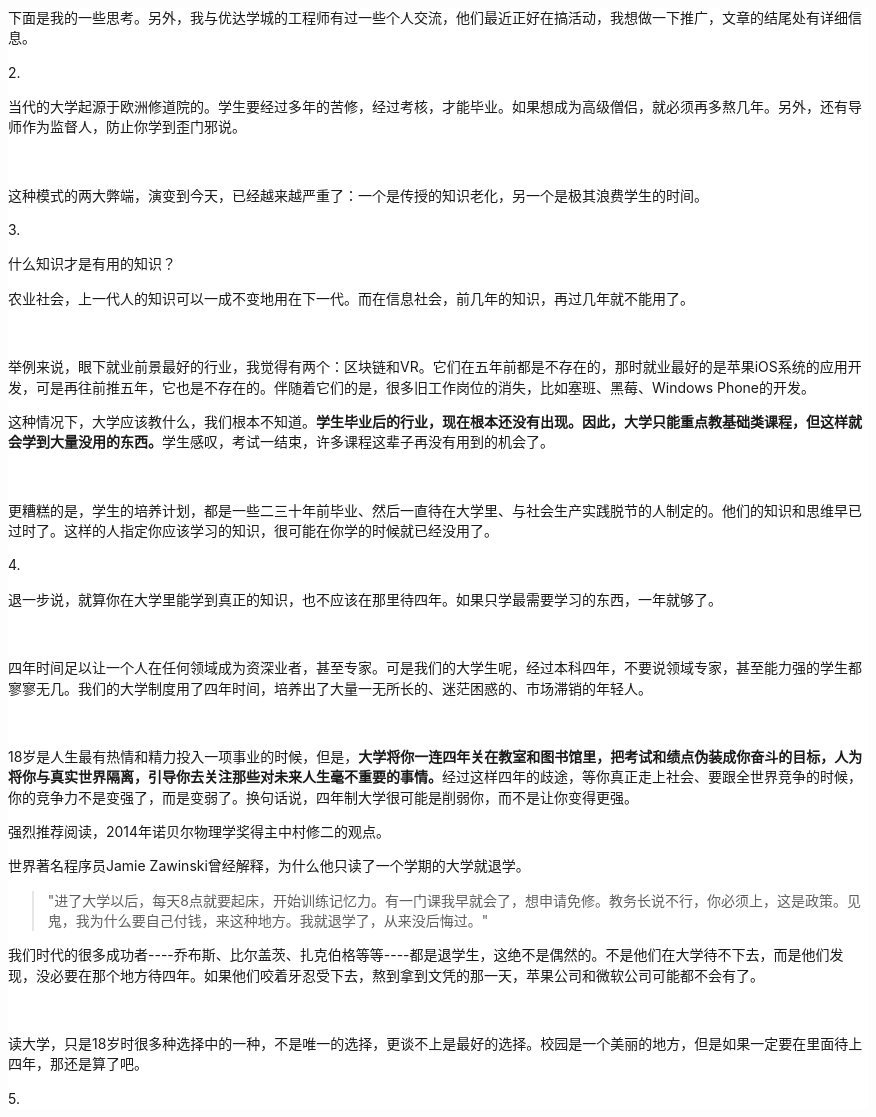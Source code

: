 <p>下面是我的一些思考。另外，我与优达学城的工程师有过一些个人交流，他们最近正好在搞活动，我想做一下推广，文章的结尾处有详细信息。</p>

<p>2.</p>

<p>当代的大学起源于欧洲修道院的。学生要经过多年的苦修，经过考核，才能毕业。如果想成为高级僧侣，就必须再多熬几年。另外，还有导师作为监督人，防止你学到歪门邪说。</p>

<p><img src="http://www.ruanyifeng.com/blogimg/asset/2016/bg2016082907.jpg" alt="" title="" /></p>

<p>这种模式的两大弊端，演变到今天，已经越来越严重了：一个是传授的知识老化，另一个是极其浪费学生的时间。</p>

<p>3.</p>

<p>什么知识才是有用的知识？</p>

<p>农业社会，上一代人的知识可以一成不变地用在下一代。而在信息社会，前几年的知识，再过几年就不能用了。</p>

<p><img src="http://www.ruanyifeng.com/blogimg/asset/2016/bg2016082908.jpg" alt="" title="" /></p>

<p>举例来说，眼下就业前景最好的行业，我觉得有两个：区块链和VR。它们在五年前都是不存在的，那时就业最好的是苹果iOS系统的应用开发，可是再往前推五年，它也是不存在的。伴随着它们的是，很多旧工作岗位的消失，比如塞班、黑莓、Windows Phone的开发。</p>

<p>这种情况下，大学应该教什么，我们根本不知道。<strong>学生毕业后的行业，现在根本还没有出现。因此，大学只能重点教基础类课程，但这样就会学到大量没用的东西。</strong>学生感叹，考试一结束，许多课程这辈子再没有用到的机会了。</p>

<p><img src="http://www.ruanyifeng.com/blogimg/asset/2016/bg2016082909.jpg" alt="" title="" /></p>

<p>更糟糕的是，学生的培养计划，都是一些二三十年前毕业、然后一直待在大学里、与社会生产实践脱节的人制定的。他们的知识和思维早已过时了。这样的人指定你应该学习的知识，很可能在你学的时候就已经没用了。</p>

<p>4.</p>

<p>退一步说，就算你在大学里能学到真正的知识，也不应该在那里待四年。如果只学最需要学习的东西，一年就够了。</p>

<p><img src="http://www.ruanyifeng.com/blogimg/asset/2016/bg2016082911.jpg" alt="" title="" /></p>

<p>四年时间足以让一个人在任何领域成为资深业者，甚至专家。可是我们的大学生呢，经过本科四年，不要说领域专家，甚至能力强的学生都寥寥无几。我们的大学制度用了四年时间，培养出了大量一无所长的、迷茫困惑的、市场滞销的年轻人。</p>

<p><img src="http://www.ruanyifeng.com/blogimg/asset/2016/bg2016082910.jpg" alt="" title="" /></p>

<p>18岁是人生最有热情和精力投入一项事业的时候，但是，<strong>大学将你一连四年关在教室和图书馆里，把考试和绩点伪装成你奋斗的目标，人为将你与真实世界隔离，引导你去关注那些对未来人生毫不重要的事情。</strong>经过这样四年的歧途，等你真正走上社会、要跟全世界竞争的时候，你的竞争力不是变强了，而是变弱了。换句话说，四年制大学很可能是削弱你，而不是让你变得更强。</p>

<p>强烈推荐阅读，2014年诺贝尔物理学奖得主中村修二的观点。</p>

<p>世界著名程序员Jamie Zawinski曾经解释，为什么他只读了一个学期的大学就退学。</p>

<blockquote>
  <p>"进了大学以后，每天8点就要起床，开始训练记忆力。有一门课我早就会了，想申请免修。教务长说不行，你必须上，这是政策。见鬼，我为什么要自己付钱，来这种地方。我就退学了，从来没后悔过。"</p>
</blockquote>

<p>我们时代的很多成功者----乔布斯、比尔盖茨、扎克伯格等等----都是退学生，这绝不是偶然的。不是他们在大学待不下去，而是他们发现，没必要在那个地方待四年。如果他们咬着牙忍受下去，熬到拿到文凭的那一天，苹果公司和微软公司可能都不会有了。</p>

<p><img src="http://www.ruanyifeng.com/blogimg/asset/2016/bg2016082912.jpg" alt="" title="" /></p>

<p>读大学，只是18岁时很多种选择中的一种，不是唯一的选择，更谈不上是最好的选择。校园是一个美丽的地方，但是如果一定要在里面待上四年，那还是算了吧。</p>

<p>5.</p>
